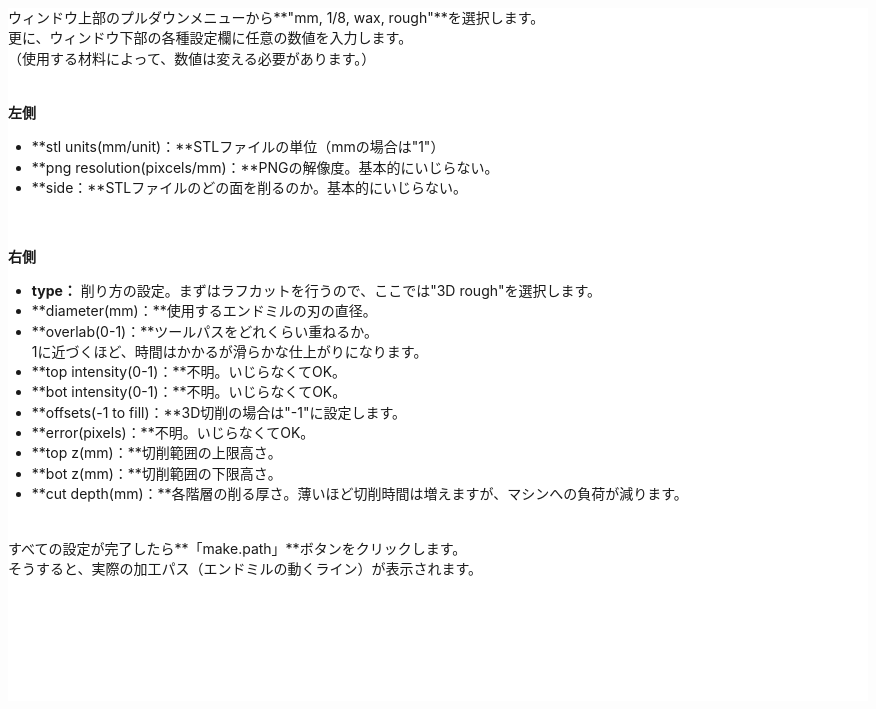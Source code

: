 ウィンドウ上部のプルダウンメニューから**"mm, 1/8, wax, rough"**を選択します。<br>
更に、ウィンドウ下部の各種設定欄に任意の数値を入力します。<br>
（使用する材料によって、数値は変える必要があります。）<br>
<br>

**左側**<br>

* **stl units(mm/unit)：**STLファイルの単位（mmの場合は"1"）
* **png resolution(pixcels/mm)：**PNGの解像度。基本的にいじらない。
* **side：**STLファイルのどの面を削るのか。基本的にいじらない。

<br>

**右側**<br>

* **type：** 削り方の設定。まずはラフカットを行うので、ここでは"3D rough"を選択します。
* **diameter(mm)：**使用するエンドミルの刃の直径。
* **overlab(0-1)：**ツールパスをどれくらい重ねるか。<br>
1に近づくほど、時間はかかるが滑らかな仕上がりになります。
* **top intensity(0-1)：**不明。いじらなくてOK。
* **bot intensity(0-1)：**不明。いじらなくてOK。
* **offsets(-1 to fill)：**3D切削の場合は"-1"に設定します。
* **error(pixels)：**不明。いじらなくてOK。
* **top z(mm)：**切削範囲の上限高さ。
* **bot z(mm)：**切削範囲の下限高さ。
* **cut depth(mm)：**各階層の削る厚さ。薄いほど切削時間は増えますが、マシンへの負荷が減ります。

<br>
すべての設定が完了したら**「make.path」**ボタンをクリックします。<br>
そうすると、実際の加工パス（エンドミルの動くライン）が表示されます。<br>
<br>
<br>
<br>
<br>
<br>
<br>
